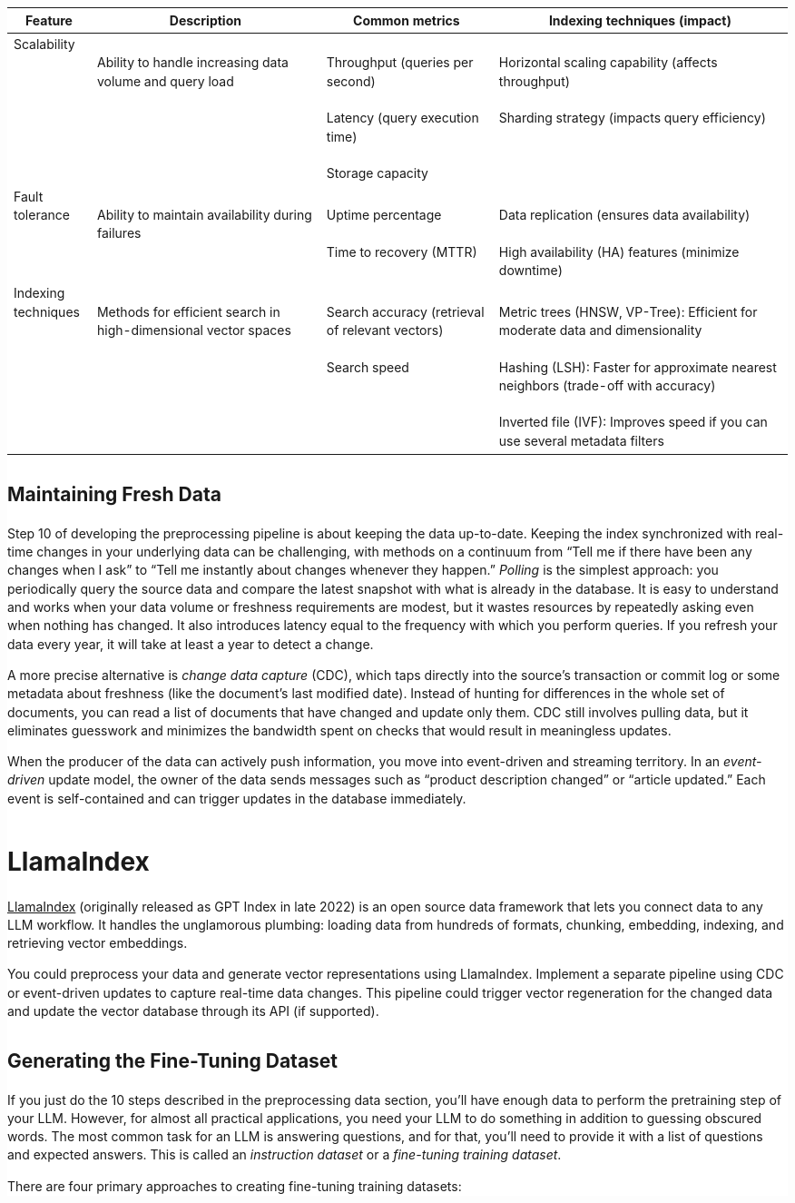 | Feature | Description | Common metrics | Indexing techniques (impact) |
| --- | --- | --- | --- |
| Scalability | <br>			Ability to handle increasing data volume and query load<br> | <br>			Throughput (queries per second)<br><br>			Latency (query execution time)<br><br>			Storage capacity<br> | <br>			Horizontal scaling capability (affects throughput)<br><br>			Sharding strategy (impacts query efficiency)<br> |
| Fault tolerance | <br>			Ability to maintain availability during failures<br> | <br>			Uptime percentage<br><br>			Time to recovery (MTTR)<br> | <br>			Data replication (ensures data availability)<br><br>			High availability (HA) features (minimize downtime)<br> |
| Indexing techniques | <br>			Methods for efficient search in high-dimensional vector spaces<br> | <br>			Search accuracy (retrieval of relevant vectors)<br><br>			Search speed<br> | <br>			Metric trees (HNSW, VP-Tree): Efficient for moderate data and dimensionality<br><br>			Hashing (LSH): Faster for approximate nearest neighbors (trade-off with accuracy)<br><br>			Inverted file (IVF): Improves speed if you can use several metadata filters<br> |

## Maintaining Fresh Data

Step 10 of developing the preprocessing pipeline is about keeping the data up-to-date. Keeping the index synchronized with real-time changes in your underlying data can be challenging, with methods on a continuum from “Tell me if there have been any changes when I ask” to “Tell me instantly about changes whenever they happen.” *Polling* is the simplest approach: you periodically query the source data and compare the latest snapshot with what is already in the database. It is easy to understand and works when your data volume or freshness requirements are modest, but it wastes resources by repeatedly asking even when nothing has changed. It also introduces latency equal to the frequency with which you perform queries. If you refresh your data every year, it will take at least a year to detect a change.

A more precise alternative is *change data capture* (CDC), which taps directly into the source’s transaction or commit log or some metadata about freshness (like the document’s last modified date). Instead of hunting for differences in the whole set of documents, you can read a list of documents that have changed and update only them. CDC still involves pulling data, but it eliminates guesswork and minimizes the bandwidth spent on checks that would result in meaningless updates.

When the producer of the data can actively push information, you move into event-driven and streaming territory. In an *event-driven* update model, the owner of the data sends messages such as “product description changed” or “article updated.” Each event is self-contained and can trigger updates in the database immediately.

# LlamaIndex

[LlamaIndex](https://oreil.ly/owRAr) ​(originally released as GPT Index in late 2022) is an open source data framework that lets you connect data to any LLM workflow. It handles the unglamorous plumbing: loading data from hundreds of formats, chunking, embedding, indexing, and retrieving vector embeddings.

You could preprocess your data and generate vector representations using LlamaIndex. Implement a separate pipeline using CDC or event-driven updates to capture real-time data changes. This pipeline could trigger vector regeneration for the changed data and update the vector database through its API (if supported).

## Generating the Fine-Tuning Dataset

If you just do the 10 steps described in the preprocessing data section, you’ll have enough data to perform the pretraining step of your LLM. However, for almost all practical applications, you need your LLM to do something in addition to guessing obscured words. The most common task for an LLM is answering questions, and for that, you’ll need to provide it with a list of questions and expected answers. This is called an *instruction dataset* or a *fine-tuning training dataset*.

There are four primary approaches to creating fine-tuning training datasets:
